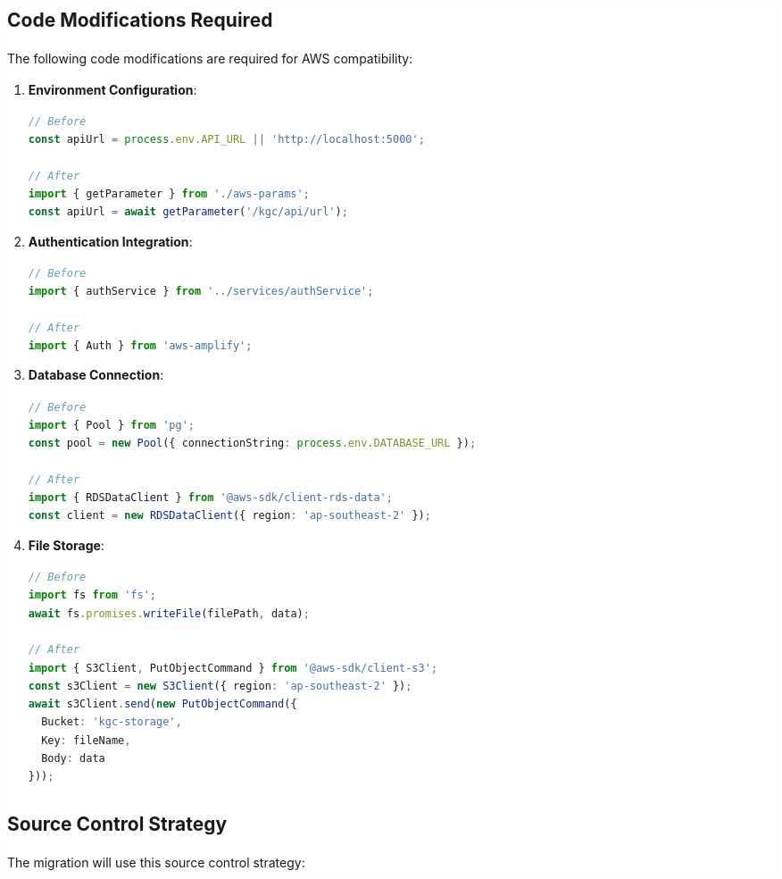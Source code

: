 ## Code Modifications Required

The following code modifications are required for AWS compatibility:

1. **Environment Configuration**:
   ```typescript
   // Before
   const apiUrl = process.env.API_URL || 'http://localhost:5000';
   
   // After
   import { getParameter } from './aws-params';
   const apiUrl = await getParameter('/kgc/api/url');
   ```

2. **Authentication Integration**:
   ```typescript
   // Before
   import { authService } from '../services/authService';
   
   // After
   import { Auth } from 'aws-amplify';
   ```

3. **Database Connection**:
   ```typescript
   // Before
   import { Pool } from 'pg';
   const pool = new Pool({ connectionString: process.env.DATABASE_URL });
   
   // After
   import { RDSDataClient } from '@aws-sdk/client-rds-data';
   const client = new RDSDataClient({ region: 'ap-southeast-2' });
   ```

4. **File Storage**:
   ```typescript
   // Before
   import fs from 'fs';
   await fs.promises.writeFile(filePath, data);
   
   // After
   import { S3Client, PutObjectCommand } from '@aws-sdk/client-s3';
   const s3Client = new S3Client({ region: 'ap-southeast-2' });
   await s3Client.send(new PutObjectCommand({
     Bucket: 'kgc-storage',
     Key: fileName,
     Body: data
   }));
   ```

## Source Control Strategy

The migration will use this source control strategy:

